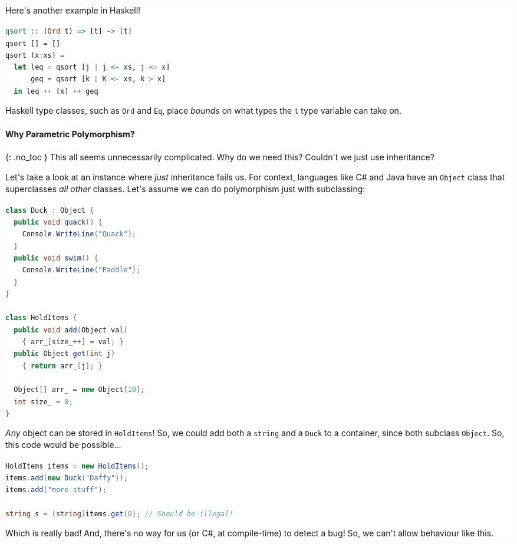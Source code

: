 Here's another example in Haskell!

```hs
qsort :: (Ord t) => [t] -> [t]
qsort [] = []
qsort (x:xs) =
  let leq = qsort [j | j <- xs, j <= x]
      geq = qsort [k | K <- xs, k > x]
  in leq ++ [x] ++ geq
```

Haskell type classes, such as `Ord` and `Eq`, place *bounds* on what types the `t` type variable can take on.


#### Why Parametric Polymorphism?
{: .no_toc }
This all seems unnecessarily complicated. Why do we need this? Couldn't we just use inheritance?

Let's take a look at an instance where *just* inheritance fails us. For context, languages like C# and Java have an `Object` class that superclasses *all other* classes. Let's assume we can do polymorphism just with subclassing:

```cs
class Duck : Object {
  public void quack() {
    Console.WriteLine("Quack");
  }
  public void swim() {
    Console.WriteLine("Paddle");
  }
}

class HoldItems {
  public void add(Object val)
    { arr_[size_++] = val; }
  public Object get(int j)
    { return arr_[j]; }

  Object[] arr_ = new Object[10];
  int size_ = 0;
}
```

*Any* object can be stored in `HoldItems`! So, we could add both a `string` and a `Duck` to a container, since both subclass `Object`. So, this code would be possible...

```cs
HoldItems items = new HoldItems();
items.add(new Duck("Daffy"));
items.add("more stuff");

string s = (string)items.get(0); // Should be illegal!
```

Which is really bad! And, there's no way for us (or C#, at compile-time) to detect a bug! So, we can't allow behaviour like this.
